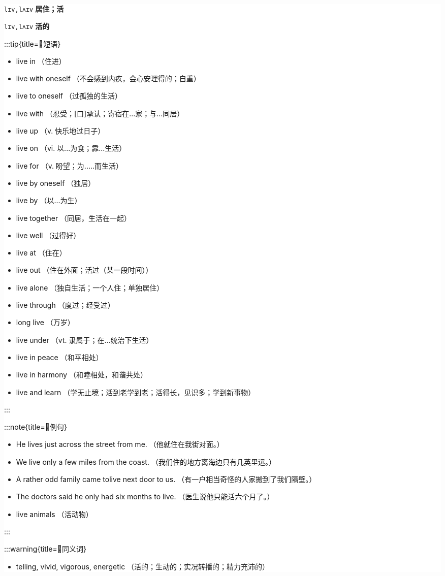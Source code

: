 `lɪv,lʌɪv`  **居住；活**

`lɪv,lʌɪv`  **活的**

:::tip{title=🤩短语}

- live in （住进）

- live with oneself （不会感到内疚，会心安理得的；自重）

- live to oneself （过孤独的生活）

- live with （忍受；[口]承认；寄宿在…家；与…同居）

- live up （v. 快乐地过日子）

- live on （vi. 以...为食；靠...生活）

- live for （v. 盼望；为.....而生活）

- live by oneself （独居）

- live by （以…为生）

- live together （同居，生活在一起）

- live well （过得好）

- live at （住在）

- live out （住在外面；活过（某一段时间））

- live alone （独自生活；一个人住；单独居住）

- live through （度过；经受过）

- long live （万岁）

- live under （vt. 隶属于；在…统治下生活）

- live in peace （和平相处）

- live in harmony （和睦相处，和谐共处）

- live and learn （学无止境；活到老学到老；活得长，见识多；学到新事物）

:::

:::note{title=🎤例句}

- He lives just across the street from me. （他就住在我街对面。）

- We live only a few miles from the coast. （我们住的地方离海边只有几英里远。）

- A rather odd family came tolive next door to us. （有一户相当奇怪的人家搬到了我们隔壁。）

- The doctors said he only had six months to live. （医生说他只能活六个月了。）

- live animals （活动物）

:::

:::warning{title=🤔同义词}

- telling, vivid, vigorous, energetic （活的；生动的；实况转播的；精力充沛的）
